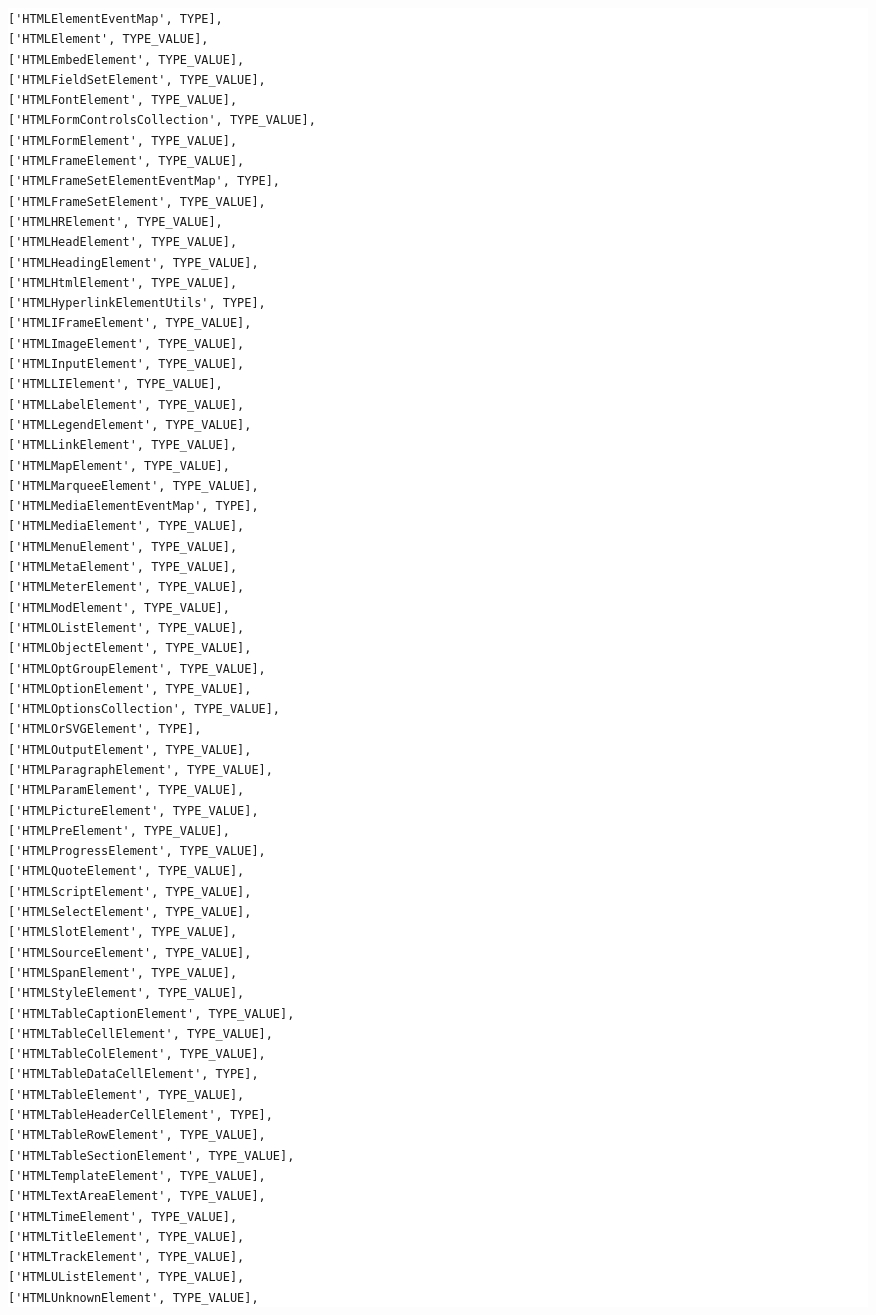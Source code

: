     ['HTMLElementEventMap', TYPE],
    ['HTMLElement', TYPE_VALUE],
    ['HTMLEmbedElement', TYPE_VALUE],
    ['HTMLFieldSetElement', TYPE_VALUE],
    ['HTMLFontElement', TYPE_VALUE],
    ['HTMLFormControlsCollection', TYPE_VALUE],
    ['HTMLFormElement', TYPE_VALUE],
    ['HTMLFrameElement', TYPE_VALUE],
    ['HTMLFrameSetElementEventMap', TYPE],
    ['HTMLFrameSetElement', TYPE_VALUE],
    ['HTMLHRElement', TYPE_VALUE],
    ['HTMLHeadElement', TYPE_VALUE],
    ['HTMLHeadingElement', TYPE_VALUE],
    ['HTMLHtmlElement', TYPE_VALUE],
    ['HTMLHyperlinkElementUtils', TYPE],
    ['HTMLIFrameElement', TYPE_VALUE],
    ['HTMLImageElement', TYPE_VALUE],
    ['HTMLInputElement', TYPE_VALUE],
    ['HTMLLIElement', TYPE_VALUE],
    ['HTMLLabelElement', TYPE_VALUE],
    ['HTMLLegendElement', TYPE_VALUE],
    ['HTMLLinkElement', TYPE_VALUE],
    ['HTMLMapElement', TYPE_VALUE],
    ['HTMLMarqueeElement', TYPE_VALUE],
    ['HTMLMediaElementEventMap', TYPE],
    ['HTMLMediaElement', TYPE_VALUE],
    ['HTMLMenuElement', TYPE_VALUE],
    ['HTMLMetaElement', TYPE_VALUE],
    ['HTMLMeterElement', TYPE_VALUE],
    ['HTMLModElement', TYPE_VALUE],
    ['HTMLOListElement', TYPE_VALUE],
    ['HTMLObjectElement', TYPE_VALUE],
    ['HTMLOptGroupElement', TYPE_VALUE],
    ['HTMLOptionElement', TYPE_VALUE],
    ['HTMLOptionsCollection', TYPE_VALUE],
    ['HTMLOrSVGElement', TYPE],
    ['HTMLOutputElement', TYPE_VALUE],
    ['HTMLParagraphElement', TYPE_VALUE],
    ['HTMLParamElement', TYPE_VALUE],
    ['HTMLPictureElement', TYPE_VALUE],
    ['HTMLPreElement', TYPE_VALUE],
    ['HTMLProgressElement', TYPE_VALUE],
    ['HTMLQuoteElement', TYPE_VALUE],
    ['HTMLScriptElement', TYPE_VALUE],
    ['HTMLSelectElement', TYPE_VALUE],
    ['HTMLSlotElement', TYPE_VALUE],
    ['HTMLSourceElement', TYPE_VALUE],
    ['HTMLSpanElement', TYPE_VALUE],
    ['HTMLStyleElement', TYPE_VALUE],
    ['HTMLTableCaptionElement', TYPE_VALUE],
    ['HTMLTableCellElement', TYPE_VALUE],
    ['HTMLTableColElement', TYPE_VALUE],
    ['HTMLTableDataCellElement', TYPE],
    ['HTMLTableElement', TYPE_VALUE],
    ['HTMLTableHeaderCellElement', TYPE],
    ['HTMLTableRowElement', TYPE_VALUE],
    ['HTMLTableSectionElement', TYPE_VALUE],
    ['HTMLTemplateElement', TYPE_VALUE],
    ['HTMLTextAreaElement', TYPE_VALUE],
    ['HTMLTimeElement', TYPE_VALUE],
    ['HTMLTitleElement', TYPE_VALUE],
    ['HTMLTrackElement', TYPE_VALUE],
    ['HTMLUListElement', TYPE_VALUE],
    ['HTMLUnknownElement', TYPE_VALUE],